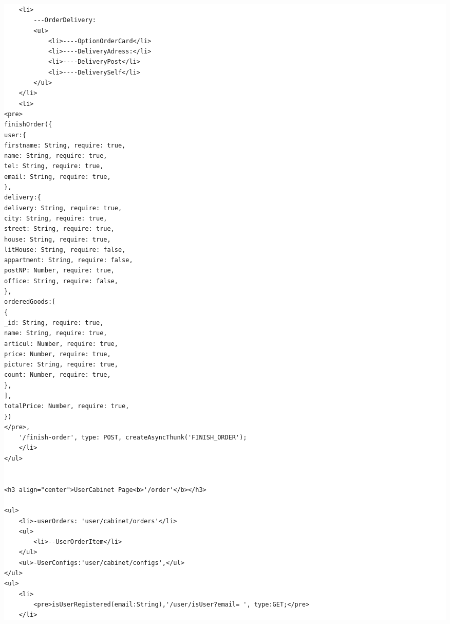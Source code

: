         <li>
            ---OrderDelivery:
            <ul>
                <li>----OptionOrderCard</li>
                <li>----DeliveryAdress:</li>
                <li>----DeliveryPost</li>
                <li>----DeliverySelf</li>
            </ul>
        </li>
        <li>
    <pre>
    finishOrder({
    user:{
    firstname: String, require: true,
    name: String, require: true,
    tel: String, require: true,
    email: String, require: true,
    },
    delivery:{
    delivery: String, require: true,
    city: String, require: true,
    street: String, require: true,
    house: String, require: true,
    litHouse: String, require: false,
    appartment: String, require: false,
    postNP: Number, require: true,
    office: String, require: false,
    },
    orderedGoods:[
    {
    _id: String, require: true,
    name: String, require: true,
    articul: Number, require: true,
    price: Number, require: true,
    picture: String, require: true,
    count: Number, require: true,
    },
    ],
    totalPrice: Number, require: true,
    })
    </pre>, 
        '/finish-order', type: POST, createAsyncThunk('FINISH_ORDER');
        </li>
    </ul>


    <h3 align="center">UserCabinet Page<b>'/order'</b></h3>

    <ul>
        <li>-userOrders: 'user/cabinet/orders'</li>
        <ul>
            <li>--UserOrderItem</li>
        </ul>
        <ul>-UserConfigs:'user/cabinet/configs',</ul>
    </ul>
    <ul>
        <li>
            <pre>isUserRegistered(email:String),'/user/isUser?email= ', type:GET;</pre>
        </li>

